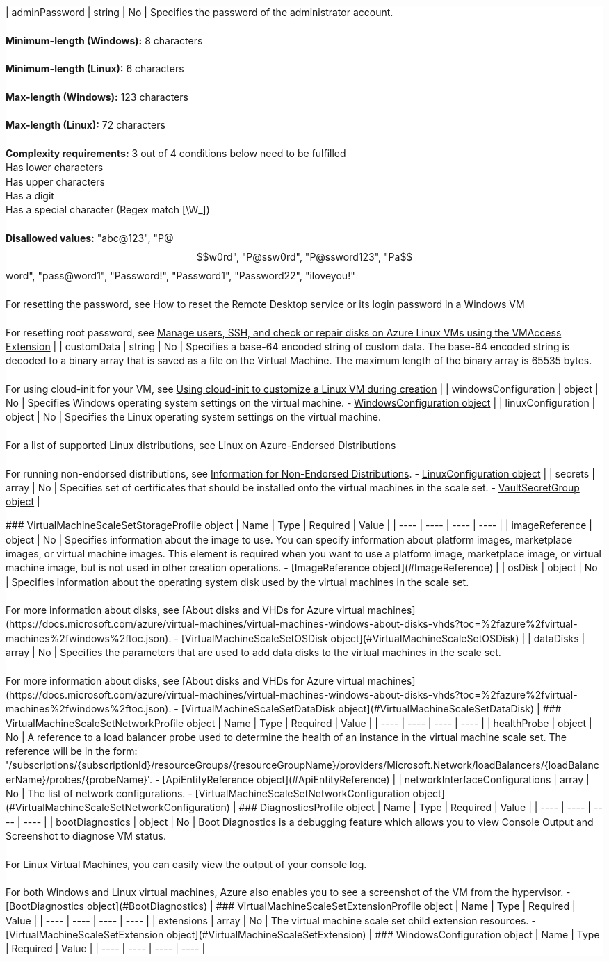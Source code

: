 |  adminPassword | string | No | Specifies the password of the administrator account. <br><br> **Minimum-length (Windows):** 8 characters <br><br> **Minimum-length (Linux):** 6 characters <br><br> **Max-length (Windows):** 123 characters <br><br> **Max-length (Linux):** 72 characters <br><br> **Complexity requirements:** 3 out of 4 conditions below need to be fulfilled <br> Has lower characters <br>Has upper characters <br> Has a digit <br> Has a special character (Regex match [\W_]) <br><br> **Disallowed values:** "abc@123", "P@$$w0rd", "P@ssw0rd", "P@ssword123", "Pa$$word", "pass@word1", "Password!", "Password1", "Password22", "iloveyou!" <br><br> For resetting the password, see [How to reset the Remote Desktop service or its login password in a Windows VM](https://docs.microsoft.com/azure/virtual-machines/virtual-machines-windows-reset-rdp?toc=%2fazure%2fvirtual-machines%2fwindows%2ftoc.json) <br><br> For resetting root password, see [Manage users, SSH, and check or repair disks on Azure Linux VMs using the VMAccess Extension](https://docs.microsoft.com/azure/virtual-machines/virtual-machines-linux-using-vmaccess-extension?toc=%2fazure%2fvirtual-machines%2flinux%2ftoc.json#reset-root-password) |
|  customData | string | No | Specifies a base-64 encoded string of custom data. The base-64 encoded string is decoded to a binary array that is saved as a file on the Virtual Machine. The maximum length of the binary array is 65535 bytes. <br><br> For using cloud-init for your VM, see [Using cloud-init to customize a Linux VM during creation](https://docs.microsoft.com/azure/virtual-machines/virtual-machines-linux-using-cloud-init?toc=%2fazure%2fvirtual-machines%2flinux%2ftoc.json) |
|  windowsConfiguration | object | No | Specifies Windows operating system settings on the virtual machine. - [WindowsConfiguration object](#WindowsConfiguration) |
|  linuxConfiguration | object | No | Specifies the Linux operating system settings on the virtual machine. <br><br>For a list of supported Linux distributions, see [Linux on Azure-Endorsed Distributions](https://docs.microsoft.com/azure/virtual-machines/virtual-machines-linux-endorsed-distros?toc=%2fazure%2fvirtual-machines%2flinux%2ftoc.json) <br><br> For running non-endorsed distributions, see [Information for Non-Endorsed Distributions](https://docs.microsoft.com/azure/virtual-machines/virtual-machines-linux-create-upload-generic?toc=%2fazure%2fvirtual-machines%2flinux%2ftoc.json). - [LinuxConfiguration object](#LinuxConfiguration) |
|  secrets | array | No | Specifies set of certificates that should be installed onto the virtual machines in the scale set. - [VaultSecretGroup object](#VaultSecretGroup) |


<a id="VirtualMachineScaleSetStorageProfile" />
### VirtualMachineScaleSetStorageProfile object
|  Name | Type | Required | Value |
|  ---- | ---- | ---- | ---- |
|  imageReference | object | No | Specifies information about the image to use. You can specify information about platform images, marketplace images, or virtual machine images. This element is required when you want to use a platform image, marketplace image, or virtual machine image, but is not used in other creation operations. - [ImageReference object](#ImageReference) |
|  osDisk | object | No | Specifies information about the operating system disk used by the virtual machines in the scale set. <br><br> For more information about disks, see [About disks and VHDs for Azure virtual machines](https://docs.microsoft.com/azure/virtual-machines/virtual-machines-windows-about-disks-vhds?toc=%2fazure%2fvirtual-machines%2fwindows%2ftoc.json). - [VirtualMachineScaleSetOSDisk object](#VirtualMachineScaleSetOSDisk) |
|  dataDisks | array | No | Specifies the parameters that are used to add data disks to the virtual machines in the scale set. <br><br> For more information about disks, see [About disks and VHDs for Azure virtual machines](https://docs.microsoft.com/azure/virtual-machines/virtual-machines-windows-about-disks-vhds?toc=%2fazure%2fvirtual-machines%2fwindows%2ftoc.json). - [VirtualMachineScaleSetDataDisk object](#VirtualMachineScaleSetDataDisk) |


<a id="VirtualMachineScaleSetNetworkProfile" />
### VirtualMachineScaleSetNetworkProfile object
|  Name | Type | Required | Value |
|  ---- | ---- | ---- | ---- |
|  healthProbe | object | No | A reference to a load balancer probe used to determine the health of an instance in the virtual machine scale set. The reference will be in the form: '/subscriptions/{subscriptionId}/resourceGroups/{resourceGroupName}/providers/Microsoft.Network/loadBalancers/{loadBalancerName}/probes/{probeName}'. - [ApiEntityReference object](#ApiEntityReference) |
|  networkInterfaceConfigurations | array | No | The list of network configurations. - [VirtualMachineScaleSetNetworkConfiguration object](#VirtualMachineScaleSetNetworkConfiguration) |


<a id="DiagnosticsProfile" />
### DiagnosticsProfile object
|  Name | Type | Required | Value |
|  ---- | ---- | ---- | ---- |
|  bootDiagnostics | object | No | Boot Diagnostics is a debugging feature which allows you to view Console Output and Screenshot to diagnose VM status. <br><br> For Linux Virtual Machines, you can easily view the output of your console log. <br><br> For both Windows and Linux virtual machines, Azure also enables you to see a screenshot of the VM from the hypervisor. - [BootDiagnostics object](#BootDiagnostics) |


<a id="VirtualMachineScaleSetExtensionProfile" />
### VirtualMachineScaleSetExtensionProfile object
|  Name | Type | Required | Value |
|  ---- | ---- | ---- | ---- |
|  extensions | array | No | The virtual machine scale set child extension resources. - [VirtualMachineScaleSetExtension object](#VirtualMachineScaleSetExtension) |


<a id="WindowsConfiguration" />
### WindowsConfiguration object
|  Name | Type | Required | Value |
|  ---- | ---- | ---- | ---- |